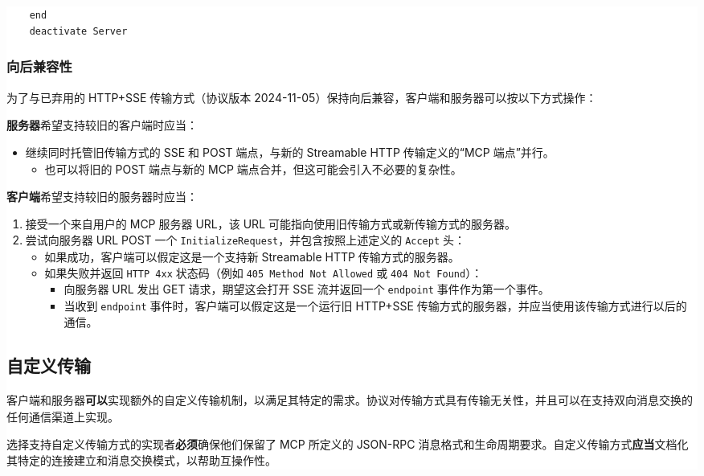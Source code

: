 ```mermaid
    end
    deactivate Server

```

### 向后兼容性

为了与已弃用的 HTTP+SSE 传输方式（协议版本 2024-11-05）保持向后兼容，客户端和服务器可以按以下方式操作：

**服务器**希望支持较旧的客户端时应当：

- 继续同时托管旧传输方式的 SSE 和 POST 端点，与新的 Streamable HTTP 传输定义的“MCP 端点”并行。
  - 也可以将旧的 POST 端点与新的 MCP 端点合并，但这可能会引入不必要的复杂性。

**客户端**希望支持较旧的服务器时应当：

1. 接受一个来自用户的 MCP 服务器 URL，该 URL 可能指向使用旧传输方式或新传输方式的服务器。
2. 尝试向服务器 URL POST 一个 `InitializeRequest`，并包含按照上述定义的 `Accept` 头：
   - 如果成功，客户端可以假定这是一个支持新 Streamable HTTP 传输方式的服务器。
   - 如果失败并返回 `HTTP 4xx` 状态码（例如 `405 Method Not Allowed` 或 `404 Not Found`）：
     - 向服务器 URL 发出 GET 请求，期望这会打开 SSE 流并返回一个 `endpoint` 事件作为第一个事件。
     - 当收到 `endpoint` 事件时，客户端可以假定这是一个运行旧 HTTP+SSE 传输方式的服务器，并应当使用该传输方式进行以后的通信。

## 自定义传输

客户端和服务器**可以**实现额外的自定义传输机制，以满足其特定的需求。协议对传输方式具有传输无关性，并且可以在支持双向消息交换的任何通信渠道上实现。

选择支持自定义传输方式的实现者**必须**确保他们保留了 MCP 所定义的 JSON-RPC 消息格式和生命周期要求。自定义传输方式**应当**文档化其特定的连接建立和消息交换模式，以帮助互操作性。
